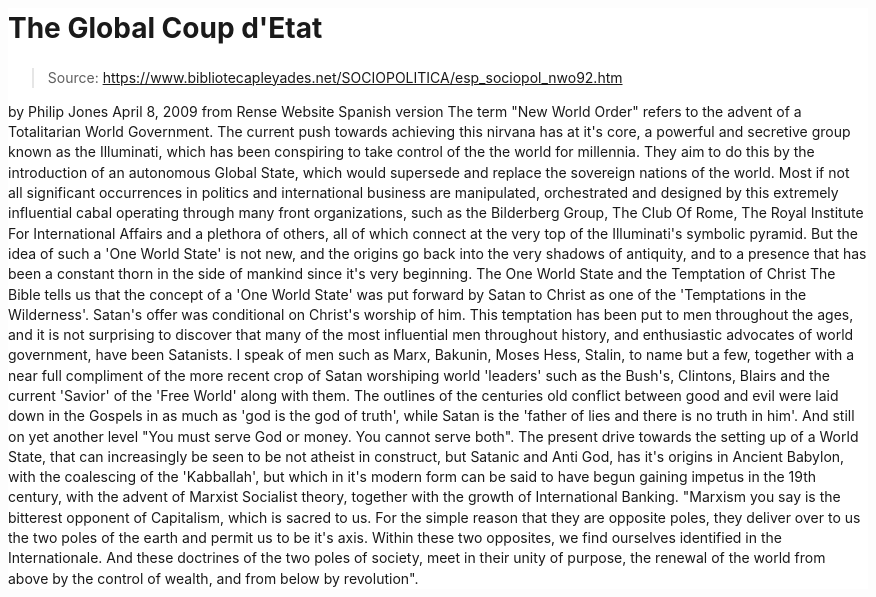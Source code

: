 # The Global Coup d'Etat

> Source: https://www.bibliotecapleyades.net/SOCIOPOLITICA/esp_sociopol_nwo92.htm

by Philip Jones
April 8, 2009
from
Rense Website
Spanish version
The term "New World Order" refers to the advent of a Totalitarian World
Government.
The current push towards achieving this nirvana
has at it's core, a powerful and secretive group known as the Illuminati,
which has been conspiring to take control of the the world for millennia.
They aim to do this by the introduction of an autonomous Global State, which
would supersede and replace the sovereign nations of the world.
Most if not
all significant occurrences in politics and international business are
manipulated, orchestrated and designed by this extremely influential cabal
operating through many front organizations, such as the
Bilderberg Group,
The Club Of Rome,
The Royal Institute For International Affairs and a
plethora of others, all of which connect at the very top of the Illuminati's
symbolic pyramid.
But the idea of such a 'One World State' is not new, and the origins go back
into the very shadows of antiquity, and to a presence that has been a
constant thorn in the side of mankind since it's very beginning.
The One World State
and the Temptation of Christ
The Bible tells us that the concept of a 'One World State' was put forward
by Satan to Christ as one of the 'Temptations in the Wilderness'.
Satan's offer was
conditional on Christ's worship of him. This temptation has been put to men
throughout the ages, and it is not surprising to discover that many of the
most influential men throughout history, and enthusiastic advocates of world
government, have been Satanists.
I speak of men such as Marx, Bakunin, Moses
Hess, Stalin, to name but a few, together with a near full compliment of the
more recent crop of Satan worshiping world 'leaders' such as
the Bush's,
Clintons, Blairs and the current 'Savior' of the 'Free World' along with
them.
The outlines of the centuries old conflict between good and evil were laid
down in the Gospels in as much as 'god is the god of truth', while Satan is
the 'father of lies and there is no truth in him'. And still on yet another
level "You must serve God or money. You cannot serve both".
The present drive towards the setting up of a World State, that can
increasingly be seen to be not atheist in construct, but Satanic and
Anti
God, has it's origins in Ancient Babylon, with the coalescing of the 'Kabballah',
but which in it's modern form can be said to have begun gaining impetus in
the 19th century, with the advent of Marxist Socialist theory, together with
the growth of
International Banking.
"Marxism you say is the bitterest opponent of Capitalism, which is sacred to
us. For the simple reason that they are opposite poles, they deliver over to
us the two poles of the earth and permit us to be it's axis.
Within these
two opposites, we find ourselves identified in the Internationale. And these
doctrines of the two poles of society, meet in their unity of purpose, the
renewal of the world from above by the control of wealth, and from below by
revolution".